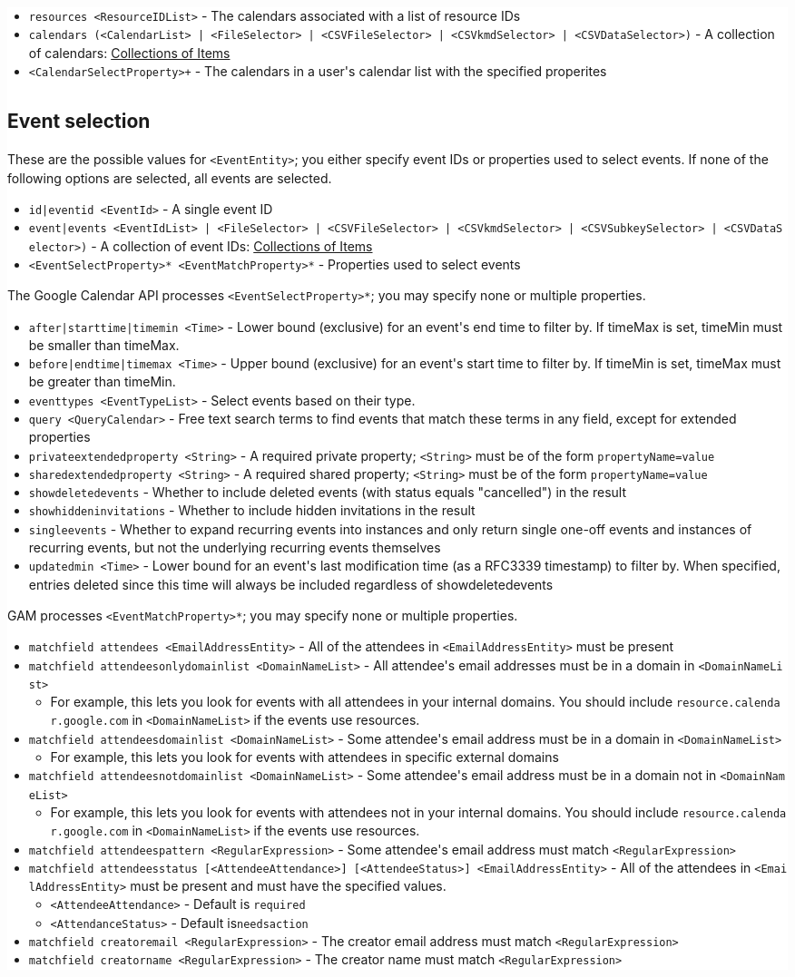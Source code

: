 * `resources <ResourceIDList>` - The calendars associated with a list of resource IDs
* `calendars (<CalendarList> | <FileSelector> | <CSVFileSelector> | <CSVkmdSelector> | <CSVDataSelector>)` - A collection of calendars: [Collections of Items](Collections-of-Items)
* `<CalendarSelectProperty>+` - The calendars in a user's calendar list with the specified properites

## Event selection
These are the possible values for `<EventEntity>`; you either specify event IDs or properties used to select events.
If none of the following options are selected, all events are selected.
* `id|eventid <EventId>` - A single event ID
* `event|events <EventIdList> | <FileSelector> | <CSVFileSelector> | <CSVkmdSelector> | <CSVSubkeySelector> | <CSVDataSelector>)` - A collection of event IDs: [Collections of Items](Collections-of-Items)
* `<EventSelectProperty>* <EventMatchProperty>*` - Properties used to select events

The Google Calendar API processes `<EventSelectProperty>*`; you may specify none or multiple properties.
* `after|starttime|timemin <Time>` - Lower bound (exclusive) for an event's end time to filter by. If timeMax is set, timeMin must be smaller than timeMax.
* `before|endtime|timemax <Time>` - Upper bound (exclusive) for an event's start time to filter by. If timeMin is set, timeMax must be greater than timeMin.
* `eventtypes <EventTypeList>` - Select events based on their type.
* `query <QueryCalendar>` - Free text search terms to find events that match these terms in any field, except for extended properties
* `privateextendedproperty <String>` - A required private property; `<String>` must be of the form `propertyName=value`
* `sharedextendedproperty <String>` - A required shared property; `<String>` must be of the form `propertyName=value`
* `showdeletedevents` - Whether to include deleted events (with status equals "cancelled") in the result
* `showhiddeninvitations` - Whether to include hidden invitations in the result
* `singleevents` - Whether to expand recurring events into instances and only return single one-off events and instances of recurring events, but not the underlying recurring events themselves
* `updatedmin <Time>` - Lower bound for an event's last modification time (as a RFC3339 timestamp) to filter by. When specified, entries deleted since this time will always be included regardless of showdeletedevents

GAM processes `<EventMatchProperty>*`; you may specify none or multiple properties.
* `matchfield attendees <EmailAddressEntity>` - All of the attendees in `<EmailAddressEntity>` must be present
* `matchfield attendeesonlydomainlist <DomainNameList>` - All attendee's email addresses must be in a domain in `<DomainNameList>`
  * For example, this lets you look for events with all attendees in your internal domains. You should include `resource.calendar.google.com`
    in `<DomainNameList>` if the events use resources.
* `matchfield attendeesdomainlist <DomainNameList>` - Some attendee's email address must be in a domain in `<DomainNameList>`
  * For example, this lets you look for events with attendees in specific external domains
* `matchfield attendeesnotdomainlist <DomainNameList>` - Some attendee's email address must be in a domain not in `<DomainNameList>`
  * For example, this lets you look for events with attendees not in your internal domains. You should include `resource.calendar.google.com`
    in `<DomainNameList>` if the events use resources.
* `matchfield attendeespattern <RegularExpression>` - Some attendee's email address must match `<RegularExpression>`
* `matchfield attendeesstatus [<AttendeeAttendance>] [<AttendeeStatus>] <EmailAddressEntity>` - All of the attendees in `<EmailAddressEntity>` must be present
and must have the specified values.
    * `<AttendeeAttendance>` - Default is `required`
    * `<AttendanceStatus>` - Default is`needsaction`
* `matchfield creatoremail <RegularExpression>` - The creator email address must match `<RegularExpression>`
* `matchfield creatorname <RegularExpression>` - The creator name must match `<RegularExpression>`